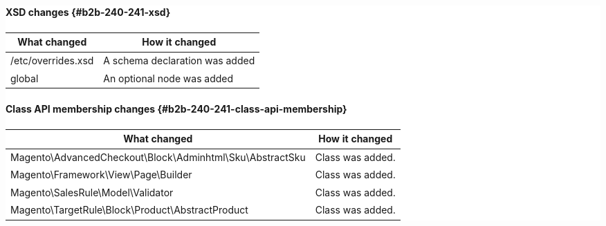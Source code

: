 #### XSD changes {#b2b-240-241-xsd}

| What changed       | How it changed                 |
| ------------------ | ------------------------------ |
| /etc/overrides.xsd | A schema declaration was added |
| global             | An optional node was added     |

#### Class API membership changes {#b2b-240-241-class-api-membership}

| What changed                                             | How it changed   |
| -------------------------------------------------------- | ---------------- |
| Magento\AdvancedCheckout\Block\Adminhtml\Sku\AbstractSku | Class was added. |
| Magento\Framework\View\Page\Builder                      | Class was added. |
| Magento\SalesRule\Model\Validator                        | Class was added. |
| Magento\TargetRule\Block\Product\AbstractProduct         | Class was added. |
